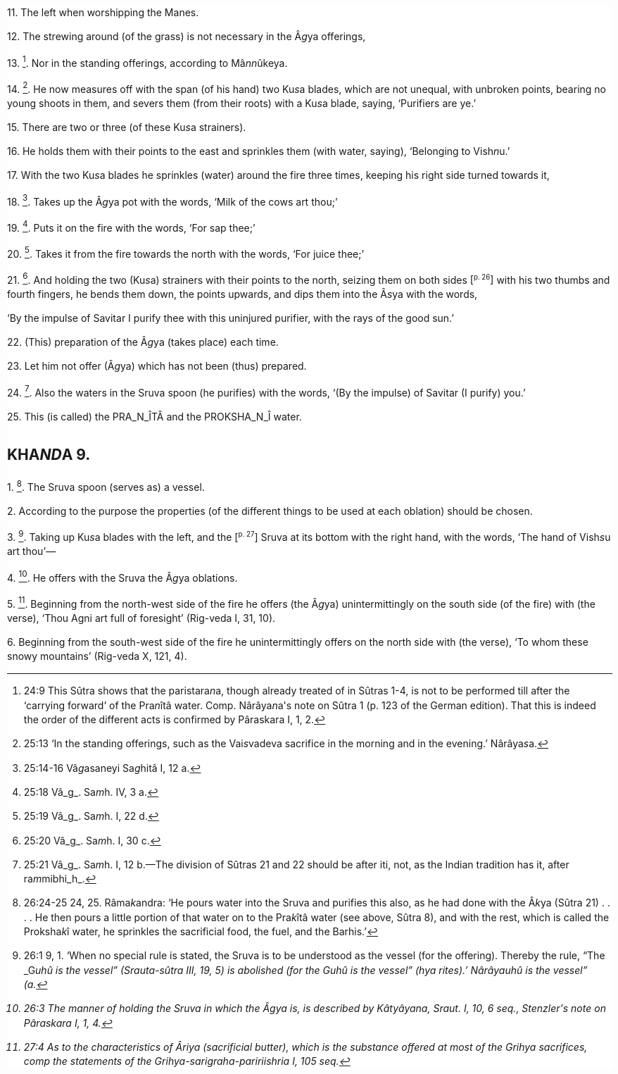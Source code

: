 11\. The left when worshipping the Manes.

12\. The strewing around (of the grass) is not necessary in the Â<i>g</i>ya offerings,

13\. [^46]. Nor in the standing offerings, according to Mâ<i>n</i><i>n</i>ûkeya.

14\. [^47]. He now measures off with the span (of his hand) two Ku<i>s</i>a blades, which are not unequal, with unbroken points, bearing no young shoots in them, and severs them (from their roots) with a Ku<i>s</i>a blade, saying, ‘Purifiers are ye.’

15\. There are two or three (of these Ku<i>s</i>a strainers).

16\. He holds them with their points to the east and sprinkles them (with water, saying), ‘Belonging to Vish<i>n</i>u.’

17\. With the two Ku<i>s</i>a blades he sprinkles (water) around the fire three times, keeping his right side turned towards it,

18\. [^48]. Takes up the Â<i>g</i>ya pot with the words, ‘Milk of the cows art thou;’

19\. [^49]. Puts it on the fire with the words, ‘For sap thee;’

20\. [^50]. Takes it from the fire towards the north with the words, ‘For juice thee;’

21\. [^51]. And holding the two (Ku<i>s</i>a) strainers with their points to the north, seizing them on both sides <span id="p26">[<sup><small>p. 26</small></sup>]</span> with his two thumbs and fourth fingers, he bends them down, the points upwards, and dips them into the Â<i>s</i>ya with the words,

‘By the impulse of Savitar I purify thee with this uninjured purifier, with the rays of the good sun.’

22\. (This) preparation of the Â<i>g</i>ya (takes place) each time.

23\. Let him not offer (Â<i>g</i>ya) which has not been (thus) prepared.

24\. [^52]. Also the waters in the Sruva spoon (he purifies) with the words, ‘(By the impulse) of Savitar (I purify) you.’

25\. This (is called) the PRA_N_ÎTÂ and the PROKSHA_N_Î water.

## KHA<i>ND</i>A 9.

1\. [^53]. The Sruva spoon (serves as) a vessel.

2\. According to the purpose the properties (of the different things to be used at each oblation) should be chosen.

3\. [^54]. Taking up Ku<i>s</i>a blades with the left, and the <span id="p27">[<sup><small>p. 27</small></sup>]</span> Sruva at its bottom with the right hand, with the words, ‘The hand of Vish<i>s</i>u art thou’—

4\. [^55]. He offers with the Sruva the Â<i>g</i>ya oblations.

5\. [^56]. Beginning from the north-west side of the fire he offers (the Â<i>g</i>ya) unintermittingly on the south side (of the fire) with (the verse), ‘Thou Agni art full of foresight’ (Rig-veda I, 31, 10).

6\. Beginning from the south-west side of the fire he unintermittingly offers on the north side with (the verse), ‘To whom these snowy mountains’ (Rig-veda X, 121, 4).


[^13]: 12:1 I, 1. The ceremonies to be treated of are defined here as the Pâkaya<i>g</i><i>g</i>as (i.e. oblations of cooked offerings) just as in the opening sentence of the Pâraskara-G<i>g</i>hya they are called g<i>g</i>hyasthâlîpâkâs. This is indeed the most characteristic form of offerings belonging to the domain of the G<i>g</i>hya ritual, though it would not be correct to state that the G<i>g</i>hya-sûtras treat exclusively of sacrificial ceremonies of this kind.
[^14]: 12:2 As to the duty of the Vedic student of putting every day a piece of wood on the sacred fire of his teacher, see below, II, 6, 8, and compare the G<i>ri</i>hya-sa<i>ri</i>graha-pari<i>ri</i>ish<i>ri</i>a II, 58. According to a Kârikâ given by Nârâya<i>ri</i>a, and the Karmapradîpa (I, 6, 13). the prescription of this Sûtra regarding the time for the kindling of the sacred fire refers exclusively to the case of vâgdâna (betrothal). Comp. also Dr. Bloomfield's note on the G<i>ri</i>hya-sa<i>ri</i>graha-pari<i>ri</i>ish<i>ri</i>a I, 76 (Zeitschrift der Deutschen Morgenländischen Gesellschaft, XXXV, 560). In the Kârikâ it is stated that if the betrothed girl dies after the fire has been kindled, but before the marriage, the sacrificer is not to forsake his fire, but to marry another girl; if he cannot find a bride, he should make the fire enter into himself according to the rules given by <i>S</i>âṅkhâyana-G<i>ri</i>hya V, 1, and himself become uttarâ<i>ri</i>ramin, i.e. enter one of the two final Â<i>ri</i>ramas.
[^15]: 13:5 Nârâya<i>n</i>a: 'If the fire has not been kindled at the time stated above, then, after the householder . . . i.e. the father, even if he should not have performed the âdhâna, or the elder brother has died, the eldest son (or the son who after his elder brother's death has become the eldest), after he has performed the Sapi<i>n</i><i>n</i>îkara<i>n</i>a (for the dead father or brother; see below, IV, 3, and the ninth chapter of the Pari<i>n</i>ish<i>n</i>a \[book V\]), even if he has not divided the inheritance with his younger brothers (so that the time stated in the fourth Sûtra would not have arrived), should kindle the fire himself, i.e. without an officiating priest (_ri<i>n</i>g_). . . . Or the Sûtra should be divided into two; prete vâ g<i>n</i>hapatau (or after the death of the householder), and svaya_m<i>n</i>g_yâyân (the eminent one himself), i.e. of Brâhma<i>n</i>as, Kshatriyas, and Vai<i>n</i>yas a <i>g</i>yâyân, which means a most eminent person, a Brâhma<i>n</i>a, performs the Pâkaya<i>n</i><i>n</i>as himself; for the two other castes the Pâkaya<i>n</i><i>n</i>as have to be performed through an officiating priest: this is the meaning of this svaya<i>m</i> (himself).' I have given this note of Nârâya<i>n</i>a as a specimen of the entirely arbitrary and obviously misleading explanations which are unfortunately so frequently found in this author, as indeed in most of the other Sûtra commentators. As to the true meaning of this svaya<i>m</i> I still adhere to the explanation which I proposed in my German edition of the text (p. 118), that in case no division of the inheritance takes place, the sacred fire should be kindled on behalf of all the joint-proprietors, but that only the eldest brother should act personally (svaya<i>m</i>).
[^16]: 13:8 Or, ‘at (the fire of) a person rich in cattle, in the house of a Vai<i>s</i>ya,’ &c.? The commentators (see p. 118 of the German p. 14 edition) differ as to whether in purupa<i>s</i>u-vi<i>s</i>kula one or two alternatives are contained, and it is interesting to see that the Sûtra authors themselves differed in this respect; Pâraskara (I, 2, 3), when declaring from what place the fire should be fetched, speaks of the house of a Vai<i>s</i>ya rich in cattle; Â<i>s</i>valâyana, on the contrary, who in the G<i>s</i>hya-sûtra does not expressly treat of the kindling of the domestic fire, in the corresponding passage of the <i>S</i>rauta-sûtra (II, 2, 1), gives the rule that the dakshi<i>s</i>âgni is to be fetched from the house of a Vai<i>s</i>ya or from a rich person.’
[^17]: 14:9-11 9-11. I now differ from the opinion which I pronounced in my German edition with regard to the relation in which these three Sûtras stand to each other. I think they ought to be understood thus: 9. Some teachers say that the fetching of the fire from its yoni, as taught in Sûtra 8, ought to be done twice; in the evening, so that the fire, after the necessary rites have been performed, goes out, and then again in the morning. 10. But my (the author's) teacher (comp. as to a<i>k</i>âryâ_h_, Kâtyâyana's <i>S</i>rauta-sûtra I, 3, 7; Professor Garbe's note on Vaitâna-sûtra 1, 3) is of opinion that the fire should be fetched only once, and that with this fire the ceremonies which are taught by the Adhvaryus are to be performed in the evening (see, for instance, Kâty. IV, 7. 8, which passage is paraphrased here by Nârâya<i>k</i>a). 11. In the morning (according to the same teacher, not, as I once understood this passage, according to the eke referred to in Sûtra 9), a full oblation is to be offered, &c.
[^18]: 14:12 <i>S</i>rauta-sûtra II, 6, 2 seq.
[^19]: 15:13 <i>S</i>rauta-sûtra I, 1, 6. 7: ya<i>g</i><i>g</i>opavîtî devakarmâ<i>g</i>i karoti, prâ<i>g</i>înâvîtî pitryâ<i>g</i>i, &c. The unity of the ritual of course means the unity of the two great domains of the <i>S</i>rauta and G<i>g</i>hya ritual.
[^20]: 15:15 With regard to the twenty-one kinds of sacrifice compare, for instance, Gautama VIII, 18-20; Max Müller, Z_D__M__G_. IX, p. lxxiii; Weber, Indische Studien, X, 326. The seven kinds of Pâkaya<i>g</i><i>g</i>as are the Ash<i>g</i>akâ sacrifices (see below, III, 12 seq.), the sacrifices offered at each Parvan (I, 3), the _S_râddha (or funeral) sacrifices (IV, 1 seq.), the sacrifice of the _S<i>g</i>n_î full moon (IV, 19), of the Âgrahâya<i>g</i>î (IV, 17 seq.), of the _K_aitrî (IV, 19), and of the Â<i>g</i>vayu<i>g</i>î (IV, 16). The seven Havis sacrifices (belonging, as is the case also with the third division of sacrifices, to the <i>S</i>rauta ritual) are the Agnyâdheya, the Agnihotra, the sacrifices of the full and new moon, the Âgraya<i>g</i>a, the three _K_âturmâsya sacrifices, the Nirû<i>g</i>apa<i>g</i>ubandha, and the Sautrâma<i>g</i>î. The seven kinds of Soma sacrifices (of which the more ancient texts mention only three or four sa<i>g</i>sthâs, see Weber, Indische Studien, IX, 1 20) are the Agnish<i>g</i>oma, the Atyagnish<i>g</i>oma, the Ukthya, the Sho<i>g</i>a<i>g</i>in, the Atirâtra, the Aptoryâma.
[^21]: 16:1 3, 1. Most probably this rule should be divided into two Sûtras, so that atha darsapûr<i>n</i>amâsau would stand as the heading of the chapter; comp. below, chap. 18, 1, atha <i>k</i>aturthîkarma; chap. 24, 1, atha <i>k</i>âtakarma, &c.
[^22]: 16:2 ‘If this is expressly stated, the oblation is to be made in night-time; for instance, at the Vâstoshpatîya ceremony it is stated, “The tenth oblation of the Sthâlîpâka, to Agni Svish<i>t</i>ak<i>t</i>t at night” (see below, III, 4, 8).’ Nârâya<i>t</i>a.
[^23]: 17:3 On vighana, which I have translated thin, see the note in the German edition, pp. 119 seq.
[^24]: 17:4 For instance, the taking of the portion of food destined to Agni should be performed with the Mantra: Agnaye tvâ _g<i>ushta</i>m<i>ushta</i>ri<i>ushta</i>n_âmi, &c. A number of ceremonies common to the Sthâlîpâka ritual and to the ordinary ritual of Â<i>ushta</i>ya oblations, such as the strewing of Ku<i>ushta</i>a grass round the fire, the ceremonies regarding the Pavitras (strainers), &c., have to be supplied here from the Â<i>ushta</i>ya ritual given below (ch. 7 seq.); this may be looked upon as an argument in favour of our conjecture which will be stated in the preface (vol. ii of the G<i>ushta</i>hya-sûtras), that our text, as probably is the case also with the Pâraskara-sûtra, is based on an original, the opening sentences of which are preserved to us in _S_âṅkh. I, 5, 1-5 = Pâraskara I, 4, 1-5, so that the first chapters of <i>S</i>âṅkhâyana, and among them the exposition of the festivals of the full and new moon, would have been prefixed to the original commencement of the text.
[^25]: 18:5 On the avadânadharmâs comp. Weber, Indische Studien, X, 95; Hillebrandt, Neu- und Vollmondsopfer, pp. 122 seqq.
[^26]: 18:6 The Anvârambha<i>îyâ-ish</i>îyâ-ish<i>îyâ-ish</i>i is the sacrifice taught in the <i>S</i>rauta texts which is to be performed before the sacrificer for the first time offers the Dar<i>îyâ-ish</i>apûr<i>îyâ-ish</i>amâsa sacrifice. See Weber, Indische Studien, X, 330; Hillebrandt, loc. cit., p. 185. The deities of this ceremony are Agnîvish<i>îyâ-ish</i>û, Sarasvatî, and Sarasvat.
[^27]: 18:7 Comp. the expiatory sacrifice prescribed in the Pari<i>s</i>ish<i>s</i>a book, V, 4.
[^28]: 18:8 The text here passes over from the two monthly sacrifices to the two daily ones, which correspond to the Agnihotra of the <i>S</i>rauta ritual.
[^29]: 19:14-15 14, 15. These are the same deities who are worshipped also at the Agnihotra.
[^30]: 19:17 <i>S</i>rauta-sûtra II, 6, 9-11. Comp. p. 120 of the German edition.
[^31]: 19:1 4, 1. The Paddhati of Râma<i>k</i>andra understands svâdhyâyam adhîyîta as a prescription to perform the daily Brahmaya<i>k</i><i>k</i>a (comp., for instance, Â<i>k</i>valâyana-G<i>k</i>hya III, 2; Âpastamba I, 11, 22 seq.), which consists in the recitation of portions of the Veda; the hymns and verses stated in Sûtra 2 are, according to the same authority, to be repeated immediately after the recitation of the svâdhyâya (‘svâdhyâyânantaram’). Nârâya<i>k</i>a, on the contrary, considers that the svâdhyâya prescribed in Sûtra 1 consists of those very hymns and verses which are indicated in the second Sûtra. As to the Brahmaya<i>k</i><i>k</i>a, he says that the <i>k</i>a at the end of the second Sûtra may be referred to it (‘the word <i>k</i>a means that texts procuring a long life, such as Rig-veda I, 89, should be murmured, or an injunction of the Brahmaya<i>k</i><i>k</i>a is intended’). At all events it is very difficult to believe that the recitation of the texts stated in this chapter should be quite independent from the daily Brahmaya<i>k</i><i>k</i>a. About the performance of the Brahmaya<i>k</i><i>k</i>a in our days comp. the note of Professor Bühler, Sacred Books of the East, vol. ii, p. 43.
[^32]: 20:1 5, 1. This Sûtra and the following ones down to the fifth are identical with Pâraskara I, 4, 1-5; it seems to me that we have here before us the opening Sûtras of a lost text from which this passage has been copied both by <i>S</i>âṅkhâyana and Pâraskara. Comp. the preface of the second volume of the G<i>ri</i>hya-sûtras.
[^33]: 20:2 Comp. the Kârikâ quoted by Nârâya<i>n</i>a, ‘vivâhâdishu bâhyo ’gnir ma<i>n</i><i>n</i>ape <i>k</i>a tad ishyata iti.’
[^34]: 20:3 On the Agni-pra<i>n</i>ayana comp. the details given in the G<i>n</i>hya-sa<i>n</i>graha-pari<i>n</i>ish<i>n</i>a (Zeitschrift der Deutschen Morgenländischen Gesellschaft, vol. xxxv), I, 64-69.
[^35]: 21:9 On âvartau comp. the note in the German edition, p. 121.
[^36]: 21:1 6, 1. ‘The wooers, i.e. his own father, &c.’ Nârâya<i>n</i>a.
[^37]: 21:3 ‘When the father of the suitor and the others, together with their Â<i>s</i>ârya, have arrived at the house of him who is to give away the girl, they station themselves in the hall, and the father of the suitor says thrice, “Here am I, N.N. (amuka<i>s</i>arman), Sir!”—in these words he announces himself three times . . . . For at the house of the person who gives the girl away, there arrive also, in order to see the festivities, many other people. In order to distinguish himself from these, he pronounces his name.’ Nârâya<i>s</i>a.
[^38]: 22:6 The position of the words as well as the sense favours combining the genitive kanyâyâ_h<i> with â</i>k<i> with â</i>h_, not with mûrdhani, though Râma<i> with â</i>andra says that the varapakshâ<i> with â</i>ârya is to be understood.
[^39]: 22:1 7, 1 seq. Here follows a description of the sacrifice which is to be performed when the girl's father has declared his assent (prati<i>s</i>rute) to give her away in marriage: this is the general model for all G<i>s</i>hya sacrifices.—‘Varo <i>g</i>uhoti,’ Nârâya<i>s</i>a.
[^40]: 22:3 'He here states an exception to the rule, “The ceremonies sacred to the Manes are directed towards the south” (<i>S</i>rauta-sûtra I, 1, 14) . . . . He should consider the south-eastern direction, sacred to Agni, as that to which the ceremonies are to be directed (prâ<i>îm pûrvâ</i>îm pûrvâ<i>m</i> kalpayet) which are sacred to the Manes, such as p. 23prescribed in the Sûtra, “Let him make oblations every month to the Fathers” (IV, 1, 1) . . . . He states an exception to the rule, “The ceremonies sacred to the gods are directed towards the east” (<i>S</i>raut. I, 1, 13) . . . . The northern
[^41]: 23:6-7 See the quotations from Râma<i>k</i>andra's and Nârâya<i>k</i>a's commentaries, p. 123 of the German edition. An illustration of the form of the stha<i>k</i><i>k</i>ila with the lines drawn thereon is given by Dr. Bloomfield in his note on the G<i>k</i>hya-sa<i>k</i>graha-pari<i>k</i>ish<i>k</i>a I, 52 seq.; instead of the three lines, however, which are here prescribed in Sûtra 7, there are four indicated in accordance with the doctrine of that Pari<i>k</i>ish<i>k</i>a and of Gobhila himself, which are stated to be sacred to P<i>k</i>thivî, Pra<i>k</i>âpati, Indra, and Soma, while the line turned from south to north is sacred to Agni.
[^42]: 23:9 On the Agnipra<i>n</i>ayana (carrying forward of the fire) see the G<i>n</i>hya-sa<i>n</i>graha-pari<i>n</i>ish<i>n</i>a I, 64-69.
[^43]: 24:1 8, 1. Comp. the passages quoted in Professor Eggeling's note on _S_atapatha Br. I, 1, 1, 22.
[^44]: 24:6 Ordinarily there was no real Brahman present, and his place was filled by a bundle of Ku<i>s</i>a grass that represented him. Nârâya<i>s</i>a states that this bundle should consist of fifty blades of Ku<i>s</i>a grass. Comp. also the G<i>s</i>hya-sa<i>s</i>graha-pari<i>s</i>ish<i>s</i>a I, 89-90.
[^45]: 24:8 Comp. the passages quoted by Dr. Bloomfield, Zeitschrift der Deutschen Morgenländ. Gesellschaft, vol. xxxv, p. 565, note 2.
[^46]: 24:9 This Sûtra shows that the paristara<i>n</i>a, though already treated of in Sûtras 1-4, is not to be performed till after the ‘carrying forward’ of the Pra<i>n</i>îtâ water. Comp. Nârâya<i>n</i>a's note on Sûtra 1 (p. 123 of the German edition). That this is indeed the order of the different acts is confirmed by Pâraskara I, 1, 2.
[^47]: 25:13 ‘In the standing offerings, such as the Vai<i>s</i>vadeva sacrifice in the morning and in the evening.’ Nârâya<i>s</i>a.
[^48]: 25:14-16 Vâ<i>g</i>asaneyi Sa<i>g</i>hitâ I, 12 a.
[^49]: 25:18 Vâ_g_. Sa<i>m</i>h. IV, 3 a.
[^50]: 25:19 Vâ_g_. Sa<i>m</i>h. I, 22 d.
[^51]: 25:20 Vâ_g_. Sa<i>m</i>h. I, 30 c.
[^52]: 25:21 Vâ_g_. Sa<i>m</i>h. I, 12 b.—The division of Sûtras 21 and 22 should be after iti, not, as the Indian tradition has it, after ra<i>m</i>mibhi_h_.
[^53]: 26:24-25 24, 25. Râma<i>k</i>andra: ‘He pours water into the Sruva and purifies this also, as he had done with the Â<i>k</i>ya (Sûtra 21) . . . . He then pours a little portion of that water on to the Pra<i>k</i>îtâ water (see above, Sûtra 8), and with the rest, which is called the Proksha<i>k</i>î water, he sprinkles the sacrificial food, the fuel, and the Barhis.’
[^54]: 26:1 9, 1. ‘When no special rule is stated, the Sruva is to be understood as the vessel (for the offering). Thereby the rule, “The _G<i>uhû is the vessel” (<i>S</i>rauta-sûtra III, 19, 5) is abolished (for the G<i>uhû is the vessel” (</i>hya rites).’ Nârâya<i>uhû is the vessel” (</i>a.
[^55]: 26:3 The manner of holding the Sruva in which the Â<i>g</i>ya is, is described by Kâtyâyana, <i>S</i>raut. I, 10, 6 seq., Stenzler's note on Pâraskara I, 1, 4.
[^56]: 27:4 As to the characteristics of Â<i>ri</i>ya (sacrificial butter), which is the substance offered at most of the G<i>ri</i>hya sacrifices, comp the statements of the G<i>ri</i>hya-sa<i>ri</i>graha-pari<i>ri</i>ish<i>ri</i>a I, 105 seq.
[^57]: 27:5 Avi<i>k</i><i>k</i>inna<i>m</i> (unintermittingly) is explained in Nâr.'s commentary by ekadhârayâ.
[^58]: 27:8 8 seq. Here are indicated the chief oblations of this sacrifice (anyâ âhutaya_h<i> pradhânabhûtâ</i>h_, Nâr.), or the âvâpa (the insertion, Sûtra 12) which comes between the standing introductory and concluding oblations.
[^59]: 27:10 On Svish<i>t</i>ak<i>t</i>t, comp. Weber, Indische Studien, IX, 217.
[^60]: 28:11 See chap. 8, 13.
[^61]: 28:12 This Sûtra prescribes where the âvâpa, i.e. the special characteristical offerings of each sacrifice, is to be inserted between the regular offerings that belong to the standing model. The same subject is treated of in the <i>S</i>rauta-sûtra in the two rules, I, 16, 3 and 4: ‘Whatsoever is offered between the two Â<i>t</i>ya portions and the Svish<i>t</i>ak<i>t</i>t, that is called âvâpa; this is the chief part (pradhâna) (of the sacrifice); the other (oblations) are subordinate thereto (tadaṅgâni).’ The position of the âvâpa among the other oblations is indicated by Pâraskara in the following rule (I, 5, 6): Between the general expiation and the oblation to Pra<i>t</i>âpati, this is the place for the âvâpa.' (The word vivâhe at the end of this Sûtra seems to me to belong not to this rule, but to Sûtra 7.) Our Sûtra is identical with that of Pâraskara word for word; only instead of sarvaprâya<i>t</i><i>t</i>itta, as Pâraskara has, we read here, mahâvyâh<i>t</i>tisarvaprâya<i>t</i><i>t</i>itta. This means, I believe, that the âvâpa, preceded and followed by the Mahâvyâh<i>t</i>ti oblations (comp. below, I, 12, 13), should be placed between the Sarvaprâya<i>t</i><i>t</i>itta and the Prâ<i>t</i>âpatya oblation. The oblations made with the Mahâvyâh<i>t</i>tayas are four in number; the corresponding formulas are: bhû<i>h</i> svâhâ, bhuva<i>h</i> svâhâ, svâ<i>h</i> svâhâ, bhûr bhuva_h<i>t</i>h_ svâhâ (comp. below, chap. 12, 12). The Sarvaprâya<i>t</i><i>t</i>itta (general expiation) consists of two oblations, one with the three Mahâvyâh<i>t</i>tayas, the other with the verse ayâ_s<i>t</i>k_âgne, quoted in the <i>S</i>rauta-sûtra III, 19, 3, and in Â<i>t</i>valâyana's <i>S</i>rauta-sûtra I, 11, 13. (On the Sarvaprâya<i>t</i><i>t</i>itta in the <i>S</i>rauta ritual, compare Hillebrandt, Neu- und Vollmondsopfer, p. 166.) The Prâ<i>t</i>âpatya oblation is performed with the formula Pra<i>t</i>âpataye svâhâ. The discussions of Nârâya<i>t</i>a on this Sûtra (see p. 125 of the German edition) evidently fail to bring out the true meaning of the text; according to this commentator the oblations follow each other in this order: the two Â<i>t</i>yabhâgas, the principal oblations (pradhânâhutaya<i>h</i>), the Svish<i>t</i>ak<i>t</i>t, the four Mahâvyâh<i>t</i>ti oblations, the two Sarvaprâya<i>t</i><i>t</i>itta oblations, the Prâ<i>t</i>âpatya oblation. Finally we may mention the corrupt form in which the corresponding passage of the _S_âmbavya-sûtra is preserved p. 29 in the MS. There the two Sûtras 10 and 11 are placed before the Mantra in Sûtra 9. This Mantra then is given down to svâheti, then follows â<i>t</i>yena, which seems to me to form part of the same Sûtra, and to refer to the oblations to which the Mantra belongs. Then the MS. goes on: mahâvyâh<i>t</i>tishu sarvaprâya<i>t</i><i>t</i>ittâra_m<i>t</i>m<i>t</i>g<i>t</i>ri<i>t</i>s_<i>t</i>ittâra_m<i>t</i>s_<i>t</i>ittâra_m<i>t</i>t<i>t</i>ri_to sthâlîpâke. In the commentary I find the following <i>S</i>lokas, which I give exactly as they are read in the MS.: tis<i>t</i><i>t</i>â_m<i>t</i>ri<i>t</i>m<i>t</i>k<i>t</i>s_<i>t</i>ittâhutîr api yad antara_m<i>t</i>m<i>t</i>h_pradhânake. sthâlîpâke vyâh<i>t</i>tinâ_m<i>t</i>t<i>t</i>ri<i>t</i>m<i>t</i>m<i>t</i>m<i>t</i>kh<i>t</i>m<i>t</i>k<i>t</i>h<i>t</i>m<i>t</i>s_<i>t</i>ittâhuti<i>h</i> kramât.
[^62]: 29:17 See above, chap. 8, 17.
[^63]: 29:19 This Sûtra, though reckoned in the Indian tradition to p. 30 chap. 9, seems to me clearly to belong to the next chapter, and to contain the subject, to which the predicate is given in 10, 1. For prati<i>s</i>rute, see chap. 7, 1.
[^64]: 30:1 10, 1. ‘As in the <i>S</i>rauta ritual the sacrifice of the full and new moon forms the standard for the ish</i>t_is, the pa<i>rauta ritual the sacrifice of the full and new moon forms the standard for the ish</i>ubandha, &c., thus the prati<i>rauta ritual the sacrifice of the full and new moon forms the standard for the ish</i>rut-kalpa is the standard for the vik<i>rauta ritual the sacrifice of the full and new moon forms the standard for the ish</i>tis of the Smârta ritual, such as the <i>g</i>âtakarman (chap. 24), &c.’ Nârâya<i>rauta ritual the sacrifice of the full and new moon forms the standard for the ish</i>a.
[^65]: 30:3 ‘It is the standard of the sacrifices prescribed in the rules, “The animal (offered) to the teacher is sacred to Agni; to an officiating priest, to B<i>ri</i>haspati, &c.”’ Nârâya<i>ri</i>a. This refers to the sacrifice of animals which forms part of the Arghya ceremony; see II, 15, 4 seq.
[^66]: 30:4 _K<i>arû</i>n<i>arû</i>m<i>arû</i>g_<i>arû</i>ânâ_m<i>arû</i>k_a. Nârâya<i>arû</i>a.
[^67]: 30:5 On the five Prayâ<i>g</i>as and the three Anuyâ<i>g</i>as (introductory oblations and oblations following on the principal offerings) prescribed in the <i>S</i>rauta ritual, comp. Hillebrandt's Neu- und Vollmondsopfer, pp. 94 seq., 134 seq. On the Ilâ, see ibid., 122 seq.; on nigada, Weber's Ind. Studien, IX, 217, &c.; on the Sâmidhenî verses, Hillebrandt, loc. cit., pp. 74 seq. On this Sûtra compare also the passage in Kâtyâyana's <i>S</i>rauta-sûtra, VI, 10, 22 seq.
[^68]: 31:7 Comp. chap. 5, 1.
[^69]: 31:8 Comp. the G<i>ri</i>hya-sa<i>ri</i>graha-pari<i>ri</i>ish<i>ri</i>a I, 46, and the note, Zeitschrift der Deutschen Morgenl. Gesellschaft, XXXV, 556. Nârâya<i>ri</i>a: dakshi<i>ri</i>a_m<i>ri</i>m<i>ri</i>g<i>ri</i>ri<i>ri</i>h_, sarvadâ sarvasminn api karma<i>ri</i>i havir homadravya_m<i>ri</i>g_uhuyât.
[^70]: 31:9 This verse is found also in the Karmapradîpa III, 8, 4.
[^71]: 31:1 11, 1. The ceremony described in this chapter is called Indrâ<i>n</i>îkarman. The goddess Indrâ<i>n</i>î is mentioned in Sûtra 4 among the deities to whom Â<i>g</i>ya oblations are made.
[^72]: 31:2 Ni<i>s</i>âkâle, ni<i>s</i>â madhyastha_m<i>s</i>m_, tasmin kale atîte. Nârâya<i>s</i>a.
[^73]: 32:4 The ‘king Pratyânîka’ has given origin to a very curious misunderstanding in the _S_âmbavya-G<i>ri</i>hya and its commentary; see p. 127 of the German edition.
[^74]: 33:5 12, 5. On the ceremony of ‘salving together’ (sama<i>ñ</i><i>ñ</i>ana), comp. Pâraskara I, 4, 14; Gobhila II, 2, &c. Professor Stenzler is certainly wrong in translating Pâraskara's sama<i>ñ</i><i>ñ</i>ayati by ‘heisst sie beide zusammentreten’ (according to <i>G</i>ayarâma's explication, sammukhîkaroti). It is clear from <i>S</i>âṅkhâyana, that a real anointing of bridegroom and bride took place. This was performed, according to Gobhila, by the ‘audaka’ (this seems to be the same person that is mentioned in Pâraskara I, 8, 3), of whom it is said, pâ<i>ñ</i>igrâha<i>m</i> (i.e. the bridegroom) mûrdhade<i>ñ</i>e ’vasi<i>ñ</i><i>ñ</i>ati, tathetarâm. Nârâya<i>ñ</i>a, on the contrary, in his note on our passage, says that it is the bridegroom who anoints the eyes of the girl with the verse quoted. But the word sam-a<i>ñ</i><i>ñ</i>ana, and the obvious meaning of the whole rite, make it rather probable that both were anointed, and that this was done by a third person.
[^75]: 33:6 Comp. below, chap. 22, 8, where the use of a porcupine's quill is prescribed at the sîmantonnayana ceremony; and see chap. 22, 10.
[^76]: 34:10 As to the meaning of arhayitvâ I differ from the opinion of Nârâya<i>n</i>a (see his note on p. 127 of the German edition), who takes gâm as the object of this verb (gâm arhayitvâ pû<i>n</i>ayitvâ mâtâ rudrâ<i>n</i>âm ity _ri_<i>n</i>a_m<i>n</i>g_apitvâ \[comp. Pâraskara I, 3, 27\]). The real meaning of arhayati is, to perform the Argha ceremony for a guest. Evidently in this Sûtra two different occasions are stated on which the Argha reception, eventually with the killing of a cow, should be performed; firstly, the bridegroom should be so received in the house of the bride's father; secondly, when the newly-married people have arrived at their own house, an Argha reception should there be offered to them, perhaps, as the commentaries state, by the Â<i>n</i>ârya.
[^77]: 34:11 According to Nârâya<i>n</i>a it is the Â<i>n</i>ârya who performs the rite prescribed in this Sûtra; Râma<i>n</i>andra, on the contrary, refers it to the bridegroom, which seems to me right. Comp. Gobhila II, 1.
[^78]: 35:4 13, 4. Nârâya<i>n</i>a states that here four Brâhma<i>n</i>as should repeat p. 36 the Sûryâ hymn (Rig-veda X, 85) to the bride. That, according to <i>S</i>âṅkhâyana, that hymn is recited at the wedding, is clear from chap. 14, 12.
[^79]: 36:6 Sakshîrânt sapalâ<i>s</i>ânt saku<i>s</i>ân. Nârâya<i>s</i>a's commentary divides sa ku<i>s</i>ân, and refers sa to the â<i>s</i>ârya. But this sa would be superfluous, and the substantive to which sakshîrân and sapalâ<i>s</i>ân are to be referred, is, as both the nature of the case and the corresponding passages show, _s<i>s</i>s_ân. Comp. the <i>S</i>rauta-sûtra IV, 17, 5: palâsa<i>s</i>âkhâ_m<i>s</i>s<i>s</i>m_ nikhâya, and a passage concerning the very rite here described, Â<i>s</i>valâyana-pari<i>s</i>ish<i>s</i>a I, 24: audumbaryârddhayâ. (read, ârdrayâ?) _s<i>s</i>s<i>s</i>n_yapavitrayâ sadûrvâpavitrayâ. The MS. of the _S<i>s</i>s<i>s</i>s_ân.
[^80]: 36:9 ‘The Stheyâ water has to be so placed that when the bride and the bridegroom walk (their seven steps, see chap. 14, 5 seq.), their right sides are turned towards it.’ Nârâya<i>n</i>a. Comp., regarding the Stheyâ water and its bearer, the G<i>n</i>hya-sa<i>n</i>graha-pari<i>n</i>ish<i>n</i>a II, 26. 30. 35.
[^81]: 37:17 I believe that the words forming this Sûtra, tâ_ñ<i>ri</i>g_uhoti, are taken from the same lost old G<i>ri</i>hya text which <i>S</i>âṅkhâyana has followed word for word also in I, 5, 1-5 and elsewhere. This is made probable by the comparison of Pâraskara I, 6, 2. The author of our text, while literally adopting the words of his original, has not quite succeeded in welding them together with his own statements; thus the sacrifice of grains is treated of in this Sûtra and in the first Sûtra of the next chapter, as if there were two different acts, while indeed it is one and the same.
[^82]: 37:2 14, 2. The treading on the stone is prescribed in chap. 13, 12.
[^83]: 38:5 5, 7. According to Nârâya<i>n</i>a it is the teacher who makes them walk the seven steps; the Paddhati says that the bridegroom or the Â<i>n</i>ârya causes her to do so. Comp. Pâraskara I, 8, 1; Â<i>n</i>valâyana I, 7, 19, &c.
[^84]: 38:8 Comp. chap. 13, 9.
[^85]: 38:9 Probably we should read mûrdhanî (acc. dual.), not mûrdhani. Â<i>valâyana has </i>valâyana has <i>s</i>irasî. Of course the heads of both the bridegroom and the bride were sprinkled with water; comp. Â<i>valâyana has </i>valâyana I, 7, 20, &c.
[^86]: 38:12 The Sûryâ hymn is Rig-veda X, 85. Comp. the note above on chap. 13, 4.
[^87]: 39:13-15 These Sûtras, treating of the fee for the sacrifice, are identical with Pâraskara I, 8, 15-18. Apparently they are taken from the same lost original from which several identical passages in the Sûtras of Pâraskara and <i>S</i>âṅkhâyana seem to be derived (see the notes on chap. 5, 1; 13, 7). They stand rather out of place here, for they return to the same subject which had already been treated of in Sûtra 10, though in that Sûtra, as very frequently is the case in our text and in similar ones, only the case of the bridegroom being a Brâhma<i>n</i>a has been taken notice of.
[^88]: 39:16 Comp. the passages quoted by Professor Stenzler on Pâraskara I, 8, 18. Nârâya<i>n</i>a has the following note: ‘To a duhit<i>n</i>mat, i.e. to the father of a girl who has no brother, he shall give a hundred cows and besides a chariot, in order to destroy the guilt brought about by marrying a girl who has no brother.’ Possibly we should here emancipate ourselves from the authority of the commentators, and explain duhit<i>n</i>mat ‘he who gives his daughter in marriage,’ the bride's father. Comp. Âpastamba II, 11, 18; II, 13, 12; Weber, Indische Studien, V, 343, note 2.
[^89]: 39:3 15, 3. Probably the use of this verse on this occasion rests on the assonance of its opening word akshan and aksha (rathâksha).
[^90]: 40:6 See Nârâya<i>n</i>a's note on <i>s</i>amyâgarta, p. 129 of the German edition.
[^91]: 41:1 16, 1. In chap. 15, 22 it is said that the bride arrives at the house; in 16, 12, that she enters the house. Probably we are to understand, therefore, that the sacrifice prescribed in this chapter, Sûtras 2 seq., is performed before the house, like the Vâstoshpatîya karman (below, III, 4). The words, ‘has been declared,’ refer to the <i>S</i>rauta-sûtra (IV, r6, 2), 'Having spread a red bull's skin, with the neck to the north or to the east, with the hair outside, behind the fire, they sit down,' &c.
[^92]: 41:2 On anvârambha comp. the quotation in the note on chap. II, 2.
[^93]: 42:8 It should be noted that the verse â te yonim is quoted here only with the Pratika, while its full text is given below, chap. 19, 6. Can the Sûtras describing this ceremony with the kumâra ubhayata_h_\-su<i>g</i>âta be a later addition?
[^94]: 43:2-3 17, 2, 3. I have changed in the translation the division of these Sûtras; the native authorities divide after dhruvadar<i>s</i>anât, while I propose to divide after astamite.
[^95]: 44:3 18, 3. As to preto mu<i>ñ</i><i>ñ</i>âtu mâmuta<i>h</i> compare Pâraskara I, 6, 2: preto mu<i>ñ</i><i>ñ</i>âtu mâ pate_h_. This passage shows what ita_h<i>ñ</i>h_ refer to. Comp. Professor Weber's note 3 at Indische Studien, V, 347.
[^96]: 45:6 19, 6. The first verse is that quoted already at chap. 16, 8. The text of the verses quoted in this Sûtra is very corrupt; see the notes on p. 36 of the German edition.
[^97]: 46:3 20, 3. On <i>s</i>uṅgâ compare the note of Nârâya<i>n</i>a and the verse quoted from the Karmapradîpa, p. 131 of the German edition.
[^98]: 46:5 Nasto dakshi<i>n</i>ata<i>h</i> stands here as in chap. 19, 1. Â<i>n</i>valâyana I, 13, 6 has dakshi<i>n</i>asyâ<i>h</i> nâsikâyâm, and so has also p. 47 Pâraskara I, 13. Comp. the natthukamma treated of in the Pâli Buddhist texts (Mahâvagga VI, 13) and in the medical literature.
[^99]: 48:8 22, 8. Comp. above, chap. 12, 6.
[^100]: 48:10 Nârâya<i>n</i>a: tis<i>n</i>bhis tantubhir v<i>n</i>tte sûtre udumbaraphalâni . . . gale . . . badhnâti. I have translated accordingly. Pâraskara I, 15, 6 uses the same expression triv<i>n</i>t. Professor Stenzler there translates it, on the authority of <i>G</i>ayarâma, ‘dreifache Haarflechte,’ and says in his note on that passage that, according to <i>S</i>âṅkhâyana, he would have to tie the things with a threefold string to the neck of the woman, as if <i>S</i>âṅkhâyana's statement were different from that of Pâraskara. But both authors have the same word, and only the commentators differ in their explanations thereof.
[^101]: 48:11 Â<i> râ</i>valâyana more explicitly says (I, 14, 6), Soma_m<i> râ</i>g<i> râ</i>m<i> râ</i>m_gâyetâm iti.
[^102]: 48:13 In my German translation there is a mistake which should be corrected. I have there referred shal<i>ri</i><i>ri</i>a to the verses Râkâm p. 79 aham, which are actually only five in number. The six verses are Vish<i>ri</i>ur yonim, &c., and the five verses mentioned.
[^103]: 49:15 Vâ<i>g</i>asaneyi Sa<i>g</i>hitâ XII, 4.
[^104]: 49:16-17 16, 17. Nârâya<i>n</i>a: modamânî_m<i>n</i>m<i>n</i>m_ mâṅgalikair gîtair gâyayet . . . mahâhemavatî_m<i>n</i>n<i>n</i>m_ vâ gâyayet.
[^105]: 49:1 24, 1. Comp. Dr. Speijer's essay on the _G_âtakarman (Leiden, 1872). Nârâya<i>n</i>a observes that, as it is prescribed below (chap. 25, 4) that a mess of food is to be cooked in the sûtikâgni, here the sûtikâgni is established, and sacrifice is performed therein. The Sûtra I, 25, 4, from which it is to be inferred that the sûtikâgni should be kept, is considered, accordingly, as a _G_<i>n</i>âpaka (see Professor Bühler's notes on Âpastamba I, II, 7; Gautama p. 50 I, 31; Nârâya<i>n</i>a's note on chap. 25, 4, p. 133 of the German edition).
[^106]: 50:2 Abhyavânya should be corrected into abhyapânya, as in IV, 18, 1 nearly all the MSS. read nivâta instead of nipâta. The _S_âmbavya MS. reads in the text, trir abhyânyânuprâ<i>n</i>ya; in the commentary trir a<i>n</i>yapâ<i>n</i>yânuprâ<i>n</i>yâ. Comp., on the terminology of the different vital airs, Speijer, _G_âtakarma, p. 64 seq.; Eggeling, S.B.E., vol. xii, p. 20.
[^107]: 51:8 Veti vikalpârthe. bhûr _ri<i>gvedam ityâdi</i>k_aturbhir mantrair asâv ity atra pûrveva (read pûrvavat?) kumâranâmagraha<i>gvedam ityâdi</i>apûrvaka_m<i>gvedam ityâdi</i>m<i>gvedam ityâdi</i>s_ayet. Nârâya<i>gvedam ityâdi</i>a.
[^108]: 51:12 Bâlasya dakshi<i>n</i>e haste. Nârâya<i>n</i>a.
[^109]: 51:1 25, 1. After ten days the impurity (a<i>s</i>au<i>s</i>a) that falls on the mother at her confinement, ceases; see Gautama XIV, 16; Manu V, 62; Vasish<i>s</i>a IV, 21.
[^110]: 52:4 Comp. the note on chap. 24, 1.
[^111]: 52:7 The first Mantra is corrupt; in the Â<i>valâyana-</i>valâyana-<i>S</i>rauta-sûtra (II, 10, 4) its text runs thus, âyush _t<i>valâyana-</i>s<i>valâyana-</i>n<i>valâyana-</i>h_, &c. Comp. Atharva-veda VII, 53, 6.
[^112]: 52:11 ‘The words “every month” (Sûtra 10) retain their value p. 53(here also). Thus the sûtikâgni is to be kept through one year. After the lapse of that year one should sacrifice every month on the domestic fire as long as his life lasts. As it is said “in the domestic fire,” the sûtikâgni is not to be kept any longer.’ Nârâya<i>n</i>a.
[^113]: 53:1 26, 1. This chapter is not found in the _S_âmbavya-G<i>ri</i>hya, and Nârâya<i>ri</i>a expressly designates it as kshepaka kha<i>ri</i><i>ri</i>a. It is a sort of appendix to the Sûtras 25, 5. 6; a sacrifice having there been prescribed to three Nakshatras with their presiding deities, an enumeration of the Nakshatras and deities is here given. Compare, on similar lists, Weber's second article on the Nakshatras seq. (Abhandlungen der Berliner Akademie der Wissenschaften, 1861), pp. 289 , 315, 367 seq.
[^114]: 54:2-6 27, 2-6. These rules stand here, in the beginning of the chapter, as introductory remarks; the act of feeding itself (Sûtra 10) does not follow till after the sacrifice and the other performances prescribed in Sûtras 7-9.